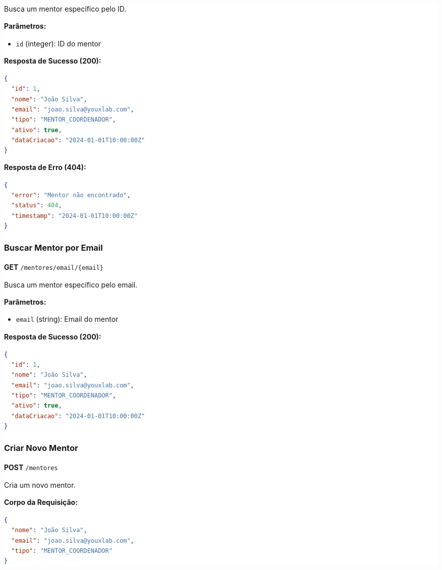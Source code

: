 Busca um mentor específico pelo ID.

**Parâmetros:**
- `id` (integer): ID do mentor

**Resposta de Sucesso (200):**
```json
{
  "id": 1,
  "nome": "João Silva",
  "email": "joao.silva@youxlab.com",
  "tipo": "MENTOR_COORDENADOR",
  "ativo": true,
  "dataCriacao": "2024-01-01T10:00:00Z"
}
```

**Resposta de Erro (404):**
```json
{
  "error": "Mentor não encontrado",
  "status": 404,
  "timestamp": "2024-01-01T10:00:00Z"
}
```

### Buscar Mentor por Email

**GET** `/mentores/email/{email}`

Busca um mentor específico pelo email.

**Parâmetros:**
- `email` (string): Email do mentor

**Resposta de Sucesso (200):**
```json
{
  "id": 1,
  "nome": "João Silva",
  "email": "joao.silva@youxlab.com",
  "tipo": "MENTOR_COORDENADOR",
  "ativo": true,
  "dataCriacao": "2024-01-01T10:00:00Z"
}
```

### Criar Novo Mentor

**POST** `/mentores`

Cria um novo mentor.

**Corpo da Requisição:**
```json
{
  "nome": "João Silva",
  "email": "joao.silva@youxlab.com",
  "tipo": "MENTOR_COORDENADOR"
}
```
